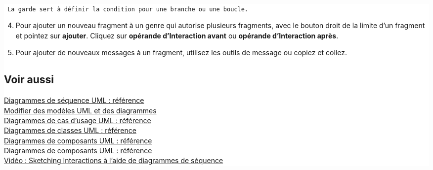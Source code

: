      La garde sert à définir la condition pour une branche ou une boucle.  
  
4.  Pour ajouter un nouveau fragment à un genre qui autorise plusieurs fragments, avec le bouton droit de la limite d’un fragment et pointez sur **ajouter**. Cliquez sur **opérande d’Interaction avant** ou **opérande d’Interaction après**.  
  
5.  Pour ajouter de nouveaux messages à un fragment, utilisez les outils de message ou copiez et collez.  
  
## <a name="see-also"></a>Voir aussi  
 [Diagrammes de séquence UML : référence](../modeling/uml-sequence-diagrams-reference.md)   
 [Modifier des modèles UML et des diagrammes](../modeling/edit-uml-models-and-diagrams.md)   
 [Diagrammes de cas d’usage UML : référence](../modeling/uml-use-case-diagrams-reference.md)   
 [Diagrammes de classes UML : référence](../modeling/uml-class-diagrams-reference.md)   
 [Diagrammes de composants UML : référence](../modeling/uml-component-diagrams-reference.md)   
 [Diagrammes de composants UML : référence](../modeling/uml-component-diagrams-reference.md)   
 [Vidéo : Sketching Interactions à l’aide de diagrammes de séquence](http://go.microsoft.com/fwlink/?LinkId=201113)



